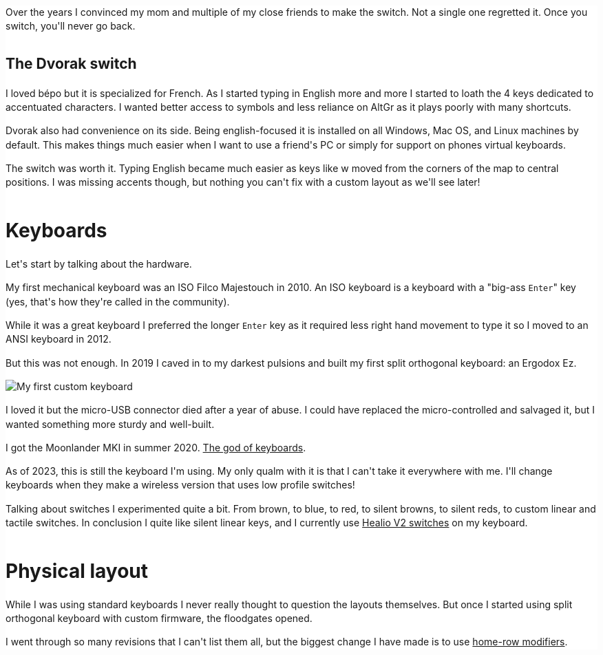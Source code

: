 Over the years I convinced my mom and multiple of my close friends to make the switch. Not a single one regretted it. Once you switch, you'll never go back.

## The Dvorak switch

I loved bépo but it is specialized for French. As I started typing in English more and more I started to loath the 4 keys dedicated to accentuated characters. I wanted better access to symbols and less reliance on AltGr as it plays poorly with many shortcuts.

Dvorak also had convenience on its side. Being english-focused it is installed on all Windows, Mac OS, and Linux machines by default. This makes things much easier when I want to use a friend's PC or simply for support on phones virtual keyboards.

The switch was worth it. Typing English became much easier as keys like w moved from the corners of the map to central positions. I was missing accents though, but nothing you can't fix with a custom layout as we'll see later!

# Keyboards

Let's start by talking about the hardware.

My first mechanical keyboard was an ISO Filco Majestouch in 2010. An ISO keyboard is a keyboard with a "big-ass `Enter`" key (yes, that's how they're called in the community).

While it was a great keyboard I preferred the longer `Enter` key as it required less right hand movement to type it so I moved to an ANSI keyboard in 2012.

But this was not enough. In 2019 I caved in to my darkest pulsions and built my first split orthogonal keyboard: an Ergodox Ez.

![My first custom keyboard](https://pbs.twimg.com/media/EBrp-OZU4AEDAdN?format=jpg&name=medium)

I loved it but the micro-USB connector died after a year of abuse. I could have replaced the micro-controlled and salvaged it, but I wanted something more sturdy and well-built.

I got the Moonlander MKI in summer 2020. [The god of keyboards](https://www.zsa.io/moonlander/).

As of 2023, this is still the keyboard I'm using. My only qualm with it is that I can't take it everywhere with me. I'll change keyboards when they make a wireless version that uses low profile switches!

Talking about switches I experimented quite a bit. From brown, to blue, to red, to silent browns, to silent reds, to custom linear and tactile switches. In conclusion I quite like silent linear keys, and I currently use [Healio V2 switches](https://zealpc.net/products/healio?variant=13159117717567) on my keyboard.

# Physical layout

While I was using standard keyboards I never really thought to question the layouts themselves. But once I started using split orthogonal keyboard with custom firmware, the floodgates opened.

I went through so many revisions that I can't list them all, but the biggest change I have made is to use [home-row modifiers](https://precondition.github.io/home-row-mods).
